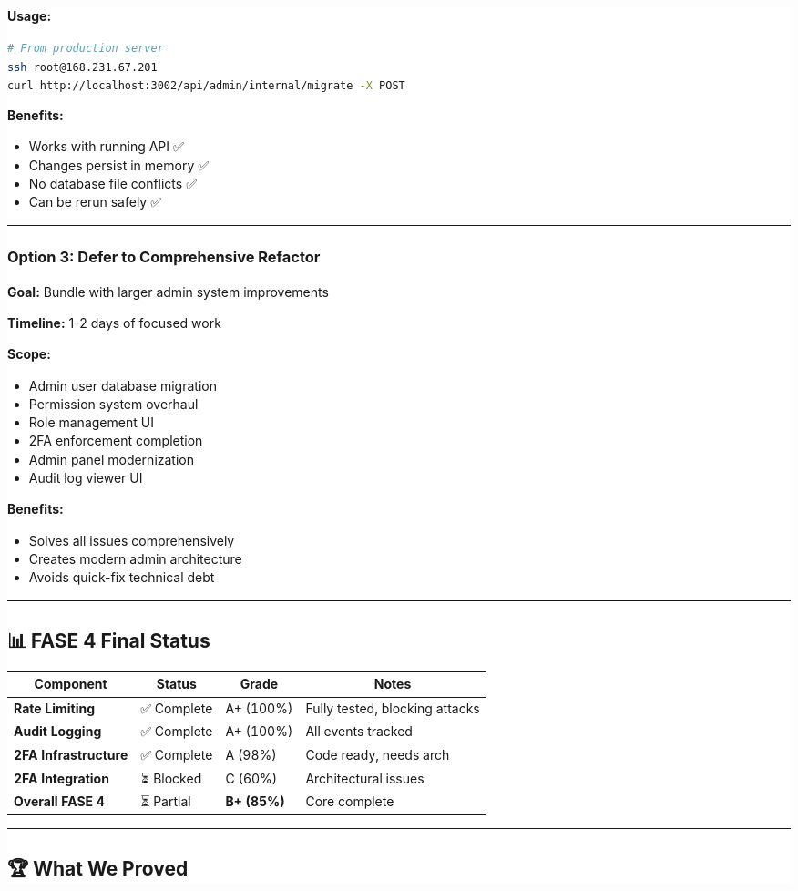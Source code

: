 **Usage:**
```bash
# From production server
ssh root@168.231.67.201
curl http://localhost:3002/api/admin/internal/migrate -X POST
```

**Benefits:**
- Works with running API ✅
- Changes persist in memory ✅
- No database file conflicts ✅
- Can be rerun safely ✅

---

### Option 3: Defer to Comprehensive Refactor

**Goal:** Bundle with larger admin system improvements

**Timeline:** 1-2 days of focused work

**Scope:**
- Admin user database migration
- Permission system overhaul
- Role management UI
- 2FA enforcement completion
- Admin panel modernization
- Audit log viewer UI

**Benefits:**
- Solves all issues comprehensively
- Creates modern admin architecture
- Avoids quick-fix technical debt

---

## 📊 FASE 4 Final Status

| Component | Status | Grade | Notes |
|-----------|--------|-------|-------|
| **Rate Limiting** | ✅ Complete | A+ (100%) | Fully tested, blocking attacks |
| **Audit Logging** | ✅ Complete | A+ (100%) | All events tracked |
| **2FA Infrastructure** | ✅ Complete | A (98%) | Code ready, needs arch |
| **2FA Integration** | ⏳ Blocked | C (60%) | Architectural issues |
| **Overall FASE 4** | ⏳ Partial | **B+ (85%)** | Core complete |

---

## 🏆 What We Proved
